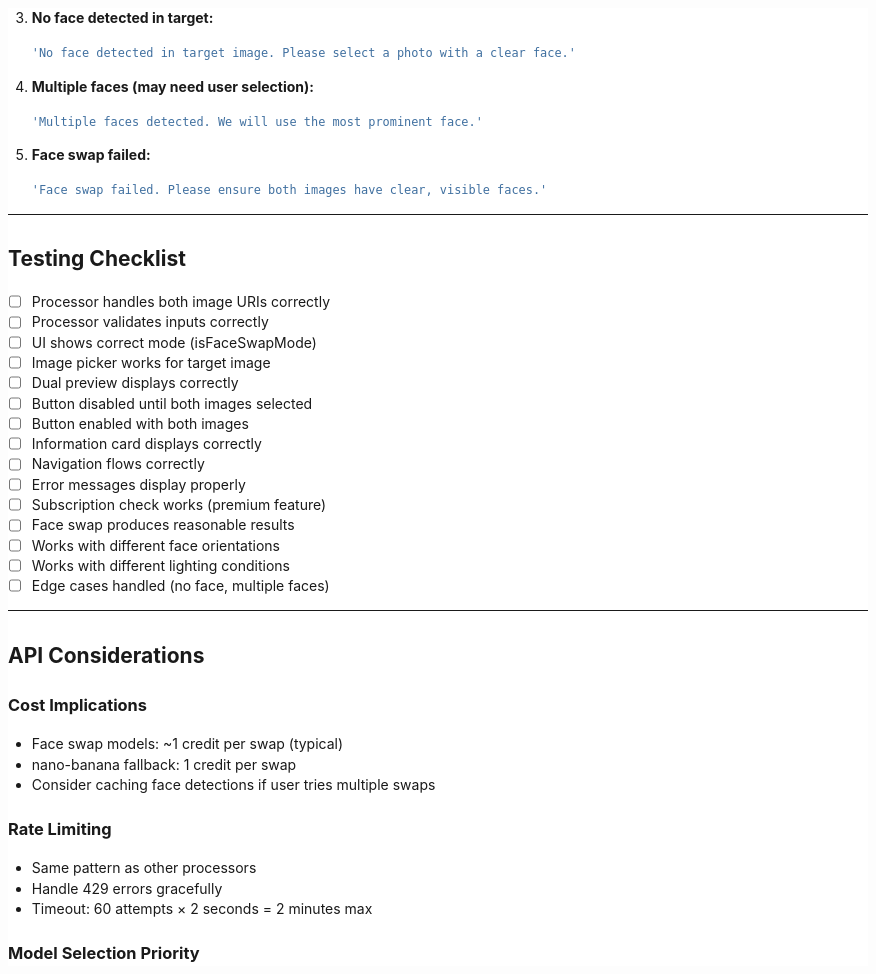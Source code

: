 3. **No face detected in target:**
   ```typescript
   'No face detected in target image. Please select a photo with a clear face.'
   ```

4. **Multiple faces (may need user selection):**
   ```typescript
   'Multiple faces detected. We will use the most prominent face.'
   ```

5. **Face swap failed:**
   ```typescript
   'Face swap failed. Please ensure both images have clear, visible faces.'
   ```

---

## Testing Checklist

- [ ] Processor handles both image URIs correctly
- [ ] Processor validates inputs correctly
- [ ] UI shows correct mode (isFaceSwapMode)
- [ ] Image picker works for target image
- [ ] Dual preview displays correctly
- [ ] Button disabled until both images selected
- [ ] Button enabled with both images
- [ ] Information card displays correctly
- [ ] Navigation flows correctly
- [ ] Error messages display properly
- [ ] Subscription check works (premium feature)
- [ ] Face swap produces reasonable results
- [ ] Works with different face orientations
- [ ] Works with different lighting conditions
- [ ] Edge cases handled (no face, multiple faces)

---

## API Considerations

### Cost Implications

- Face swap models: ~1 credit per swap (typical)
- nano-banana fallback: 1 credit per swap
- Consider caching face detections if user tries multiple swaps

### Rate Limiting

- Same pattern as other processors
- Handle 429 errors gracefully
- Timeout: 60 attempts × 2 seconds = 2 minutes max

### Model Selection Priority


[EditMode.FACE_SWAP]: {